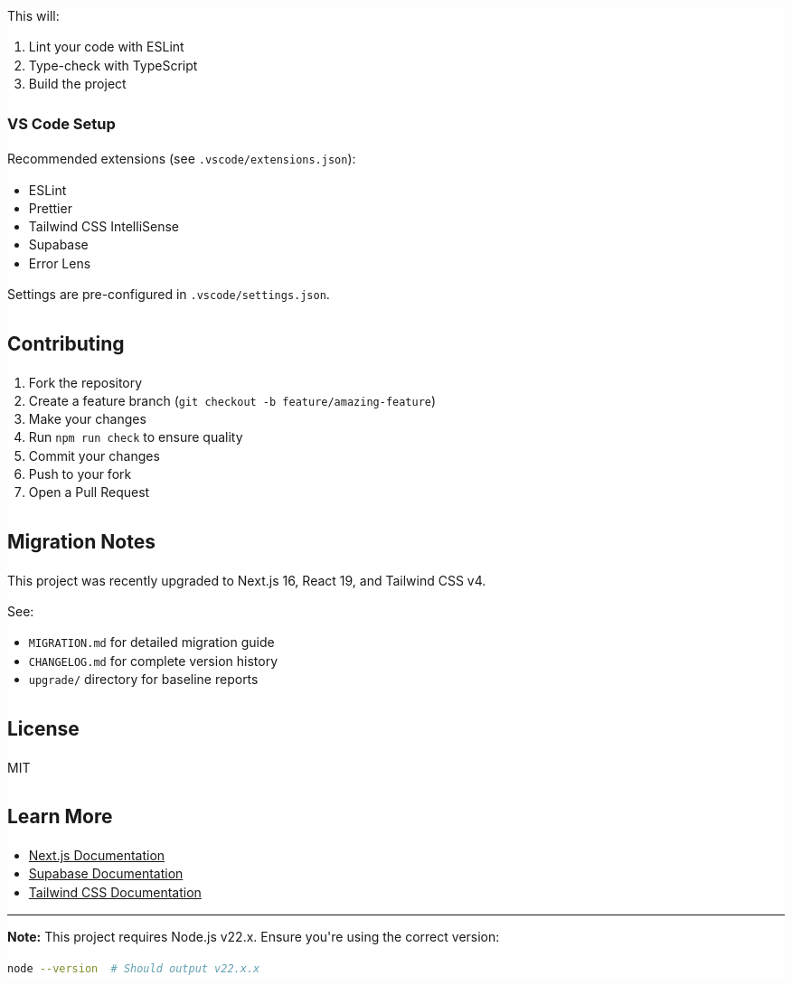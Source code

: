 This will:
1. Lint your code with ESLint
2. Type-check with TypeScript
3. Build the project

### VS Code Setup

Recommended extensions (see `.vscode/extensions.json`):
- ESLint
- Prettier
- Tailwind CSS IntelliSense
- Supabase
- Error Lens

Settings are pre-configured in `.vscode/settings.json`.

## Contributing

1. Fork the repository
2. Create a feature branch (`git checkout -b feature/amazing-feature`)
3. Make your changes
4. Run `npm run check` to ensure quality
5. Commit your changes
6. Push to your fork
7. Open a Pull Request

## Migration Notes

This project was recently upgraded to Next.js 16, React 19, and Tailwind CSS v4.

See:
- `MIGRATION.md` for detailed migration guide
- `CHANGELOG.md` for complete version history
- `upgrade/` directory for baseline reports

## License

MIT

## Learn More

- [Next.js Documentation](https://nextjs.org/docs)
- [Supabase Documentation](https://supabase.com/docs)
- [Tailwind CSS Documentation](https://tailwindcss.com/docs)

---

**Note:** This project requires Node.js v22.x. Ensure you're using the correct version:

```bash
node --version  # Should output v22.x.x
```
